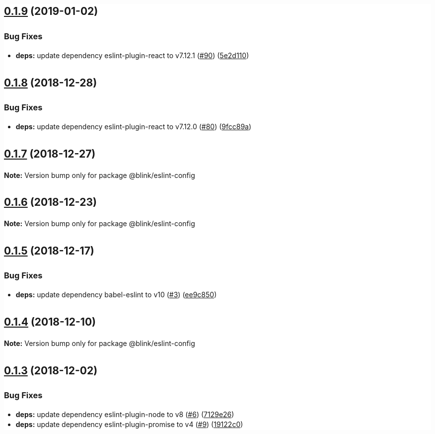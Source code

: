 ## [0.1.9](https://github.com/blink/blink/compare/@blink/eslint-config@0.1.8...@blink/eslint-config@0.1.9) (2019-01-02)

### Bug Fixes

-   **deps:** update dependency eslint-plugin-react to v7.12.1 ([#90](https://github.com/blink/blink/issues/90)) ([5e2d110](https://github.com/blink/blink/commit/5e2d110))

## [0.1.8](https://github.com/blink/blink/compare/@blink/eslint-config@0.1.7...@blink/eslint-config@0.1.8) (2018-12-28)

### Bug Fixes

-   **deps:** update dependency eslint-plugin-react to v7.12.0 ([#80](https://github.com/blink/blink/issues/80)) ([9fcc89a](https://github.com/blink/blink/commit/9fcc89a))

## [0.1.7](https://github.com/blink/blink/compare/@blink/eslint-config@0.1.6...@blink/eslint-config@0.1.7) (2018-12-27)

**Note:** Version bump only for package @blink/eslint-config

## [0.1.6](https://github.com/blink/blink/compare/@blink/eslint-config@0.1.5...@blink/eslint-config@0.1.6) (2018-12-23)

**Note:** Version bump only for package @blink/eslint-config

## [0.1.5](https://github.com/blink/blink/compare/@blink/eslint-config@0.1.4...@blink/eslint-config@0.1.5) (2018-12-17)

### Bug Fixes

-   **deps:** update dependency babel-eslint to v10 ([#3](https://github.com/blink/blink/issues/3)) ([ee9c850](https://github.com/blink/blink/commit/ee9c850))

## [0.1.4](https://github.com/blink/blink/compare/@blink/eslint-config@0.1.3...@blink/eslint-config@0.1.4) (2018-12-10)

**Note:** Version bump only for package @blink/eslint-config

## [0.1.3](https://github.com/blink/blink/compare/@blink/eslint-config@0.1.2...@blink/eslint-config@0.1.3) (2018-12-02)

### Bug Fixes

-   **deps:** update dependency eslint-plugin-node to v8 ([#6](https://github.com/blink/blink/issues/6)) ([7129e26](https://github.com/blink/blink/commit/7129e26))
-   **deps:** update dependency eslint-plugin-promise to v4 ([#9](https://github.com/blink/blink/issues/9)) ([19122c0](https://github.com/blink/blink/commit/19122c0))
